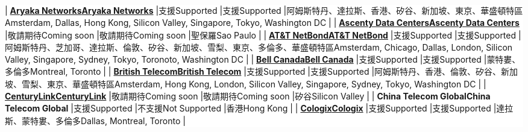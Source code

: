 | <span data-ttu-id="b532f-177">**[Aryaka Networks](http://www.aryaka.com/)**</span><span class="sxs-lookup"><span data-stu-id="b532f-177">**[Aryaka Networks](http://www.aryaka.com/)**</span></span> |<span data-ttu-id="b532f-178">支援</span><span class="sxs-lookup"><span data-stu-id="b532f-178">Supported</span></span> |<span data-ttu-id="b532f-179">支援</span><span class="sxs-lookup"><span data-stu-id="b532f-179">Supported</span></span> |<span data-ttu-id="b532f-180">阿姆斯特丹、達拉斯、香港、矽谷、新加坡、東京、華盛頓特區</span><span class="sxs-lookup"><span data-stu-id="b532f-180">Amsterdam, Dallas, Hong Kong, Silicon Valley, Singapore, Tokyo, Washington DC</span></span> |
| <span data-ttu-id="b532f-181">**[Ascenty Data Centers](https://ascenty.com/solucoes/conectividade-e-interconexoes/Microsoft-express-route/)**</span><span class="sxs-lookup"><span data-stu-id="b532f-181">**[Ascenty Data Centers](https://ascenty.com/solucoes/conectividade-e-interconexoes/Microsoft-express-route/)**</span></span> |<span data-ttu-id="b532f-182">敬請期待</span><span class="sxs-lookup"><span data-stu-id="b532f-182">Coming soon</span></span> |<span data-ttu-id="b532f-183">敬請期待</span><span class="sxs-lookup"><span data-stu-id="b532f-183">Coming soon</span></span> |<span data-ttu-id="b532f-184">聖保羅</span><span class="sxs-lookup"><span data-stu-id="b532f-184">Sao Paulo</span></span> |
| <span data-ttu-id="b532f-185">**[AT&T NetBond](https://www.synaptic.att.com/clouduser/html/productdetail/ATT_NetBond.htm)**</span><span class="sxs-lookup"><span data-stu-id="b532f-185">**[AT&T NetBond](https://www.synaptic.att.com/clouduser/html/productdetail/ATT_NetBond.htm)**</span></span> |<span data-ttu-id="b532f-186">支援</span><span class="sxs-lookup"><span data-stu-id="b532f-186">Supported</span></span> |<span data-ttu-id="b532f-187">支援</span><span class="sxs-lookup"><span data-stu-id="b532f-187">Supported</span></span> |<span data-ttu-id="b532f-188">阿姆斯特丹、芝加哥、達拉斯、倫敦、矽谷、新加坡、雪梨、東京、多倫多、華盛頓特區</span><span class="sxs-lookup"><span data-stu-id="b532f-188">Amsterdam, Chicago, Dallas, London, Silicon Valley, Singapore, Sydney, Tokyo, Toronoto, Washington DC</span></span> |
| <span data-ttu-id="b532f-189">**[Bell Canada](https://business.bell.ca/shop/enterprise/cloud-connect-access-to-cloud-partner-services)**</span><span class="sxs-lookup"><span data-stu-id="b532f-189">**[Bell Canada](https://business.bell.ca/shop/enterprise/cloud-connect-access-to-cloud-partner-services)**</span></span> |<span data-ttu-id="b532f-190">支援</span><span class="sxs-lookup"><span data-stu-id="b532f-190">Supported</span></span> |<span data-ttu-id="b532f-191">支援</span><span class="sxs-lookup"><span data-stu-id="b532f-191">Supported</span></span> |<span data-ttu-id="b532f-192">蒙特婁、多倫多</span><span class="sxs-lookup"><span data-stu-id="b532f-192">Montreal, Toronto</span></span> |
| <span data-ttu-id="b532f-193">**[British Telecom](http://www.globalservices.bt.com/uk/en/news/bt_to_provide_connectivity_to_microsoft_azure)**</span><span class="sxs-lookup"><span data-stu-id="b532f-193">**[British Telecom](http://www.globalservices.bt.com/uk/en/news/bt_to_provide_connectivity_to_microsoft_azure)**</span></span> |<span data-ttu-id="b532f-194">支援</span><span class="sxs-lookup"><span data-stu-id="b532f-194">Supported</span></span> |<span data-ttu-id="b532f-195">支援</span><span class="sxs-lookup"><span data-stu-id="b532f-195">Supported</span></span> |<span data-ttu-id="b532f-196">阿姆斯特丹、香港、倫敦、矽谷、新加坡、雪梨、東京、華盛頓特區</span><span class="sxs-lookup"><span data-stu-id="b532f-196">Amsterdam, Hong Kong, London, Silicon Valley, Singapore, Sydney, Tokyo, Washington DC</span></span> |
| <span data-ttu-id="b532f-197">**[CenturyLink](http://www.centurylink.com/business/enterprise/services/data-network/mpls-vpn.html)**</span><span class="sxs-lookup"><span data-stu-id="b532f-197">**[CenturyLink](http://www.centurylink.com/business/enterprise/services/data-network/mpls-vpn.html)**</span></span> |<span data-ttu-id="b532f-198">敬請期待</span><span class="sxs-lookup"><span data-stu-id="b532f-198">Coming soon</span></span> |<span data-ttu-id="b532f-199">敬請期待</span><span class="sxs-lookup"><span data-stu-id="b532f-199">Coming soon</span></span> |<span data-ttu-id="b532f-200">矽谷</span><span class="sxs-lookup"><span data-stu-id="b532f-200">Silicon Valley</span></span> |
| <span data-ttu-id="b532f-201">**China Telecom Global**</span><span class="sxs-lookup"><span data-stu-id="b532f-201">**China Telecom Global**</span></span> |<span data-ttu-id="b532f-202">支援</span><span class="sxs-lookup"><span data-stu-id="b532f-202">Supported</span></span> |<span data-ttu-id="b532f-203">不支援</span><span class="sxs-lookup"><span data-stu-id="b532f-203">Not Supported</span></span> |<span data-ttu-id="b532f-204">香港</span><span class="sxs-lookup"><span data-stu-id="b532f-204">Hong Kong</span></span> |
| <span data-ttu-id="b532f-205">**[Cologix](http://www.cologix.com/solutions/cloud-connect/public-clouds/microsoft-cloud/)**</span><span class="sxs-lookup"><span data-stu-id="b532f-205">**[Cologix](http://www.cologix.com/solutions/cloud-connect/public-clouds/microsoft-cloud/)**</span></span> |<span data-ttu-id="b532f-206">支援</span><span class="sxs-lookup"><span data-stu-id="b532f-206">Supported</span></span> |<span data-ttu-id="b532f-207">支援</span><span class="sxs-lookup"><span data-stu-id="b532f-207">Supported</span></span> |<span data-ttu-id="b532f-208">達拉斯、蒙特婁、多倫多</span><span class="sxs-lookup"><span data-stu-id="b532f-208">Dallas, Montreal, Toronto</span></span> |